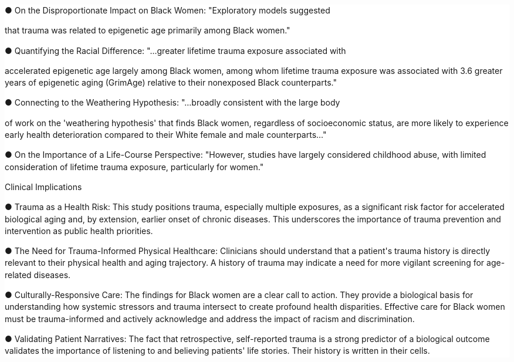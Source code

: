 ● On the Disproportionate Impact on Black Women: "Exploratory models suggested 

that trauma was related to epigenetic age primarily among Black women."

● Quantifying the Racial Difference: "...greater lifetime trauma exposure associated with

accelerated epigenetic age largely among Black women, among whom lifetime trauma 
exposure was associated with 3.6 greater years of epigenetic aging (GrimAge) relative 
to their nonexposed Black counterparts."

● Connecting to the Weathering Hypothesis: "...broadly consistent with the large body 

of work on the 'weathering hypothesis' that finds Black women, regardless of 
socioeconomic status, are more likely to experience early health deterioration compared 
to their White female and male counterparts..."

● On the Importance of a Life-Course Perspective: "However, studies have largely 
considered childhood abuse, with limited consideration of lifetime trauma exposure, 
particularly for women."

Clinical Implications

● Trauma as a Health Risk: This study positions trauma, especially multiple exposures, 
as a significant risk factor for accelerated biological aging and, by extension, earlier 
onset of chronic diseases. This underscores the importance of trauma prevention and 
intervention as public health priorities.

● The Need for Trauma-Informed Physical Healthcare: Clinicians should understand 
that a patient's trauma history is directly relevant to their physical health and aging 
trajectory. A history of trauma may indicate a need for more vigilant screening for age-
related diseases.

● Culturally-Responsive Care: The findings for Black women are a clear call to action. 
They provide a biological basis for understanding how systemic stressors and trauma 
intersect to create profound health disparities. Effective care for Black women must be 
trauma-informed and actively acknowledge and address the impact of racism and 
discrimination.

● Validating Patient Narratives: The fact that retrospective, self-reported trauma is a 
strong predictor of a biological outcome validates the importance of listening to and 
believing patients' life stories. Their history is written in their cells.

